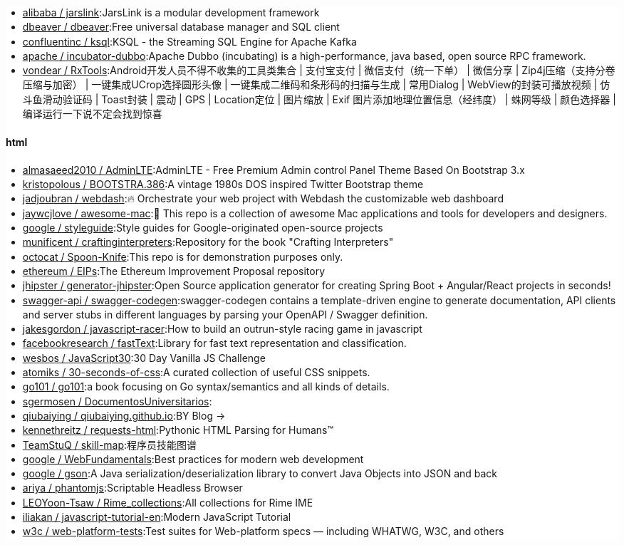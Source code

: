 * [alibaba / jarslink](https://github.com/alibaba/jarslink):JarsLink is a modular development framework
* [dbeaver / dbeaver](https://github.com/dbeaver/dbeaver):Free universal database manager and SQL client
* [confluentinc / ksql](https://github.com/confluentinc/ksql):KSQL - the Streaming SQL Engine for Apache Kafka
* [apache / incubator-dubbo](https://github.com/apache/incubator-dubbo):Apache Dubbo (incubating) is a high-performance, java based, open source RPC framework.
* [vondear / RxTools](https://github.com/vondear/RxTools):Android开发人员不得不收集的工具类集合 | 支付宝支付 | 微信支付（统一下单） | 微信分享 | Zip4j压缩（支持分卷压缩与加密） | 一键集成UCrop选择圆形头像 | 一键集成二维码和条形码的扫描与生成 | 常用Dialog | WebView的封装可播放视频 | 仿斗鱼滑动验证码 | Toast封装 | 震动 | GPS | Location定位 | 图片缩放 | Exif 图片添加地理位置信息（经纬度） | 蛛网等级 | 颜色选择器 | 编译运行一下说不定会找到惊喜

#### html
* [almasaeed2010 / AdminLTE](https://github.com/almasaeed2010/AdminLTE):AdminLTE - Free Premium Admin control Panel Theme Based On Bootstrap 3.x
* [kristopolous / BOOTSTRA.386](https://github.com/kristopolous/BOOTSTRA.386):A vintage 1980s DOS inspired Twitter Bootstrap theme
* [jadjoubran / webdash](https://github.com/jadjoubran/webdash):🔥 Orchestrate your web project with Webdash the customizable web dashboard
* [jaywcjlove / awesome-mac](https://github.com/jaywcjlove/awesome-mac): This repo is a collection of awesome Mac applications and tools for developers and designers.
* [google / styleguide](https://github.com/google/styleguide):Style guides for Google-originated open-source projects
* [munificent / craftinginterpreters](https://github.com/munificent/craftinginterpreters):Repository for the book "Crafting Interpreters"
* [octocat / Spoon-Knife](https://github.com/octocat/Spoon-Knife):This repo is for demonstration purposes only.
* [ethereum / EIPs](https://github.com/ethereum/EIPs):The Ethereum Improvement Proposal repository
* [jhipster / generator-jhipster](https://github.com/jhipster/generator-jhipster):Open Source application generator for creating Spring Boot + Angular/React projects in seconds!
* [swagger-api / swagger-codegen](https://github.com/swagger-api/swagger-codegen):swagger-codegen contains a template-driven engine to generate documentation, API clients and server stubs in different languages by parsing your OpenAPI / Swagger definition.
* [jakesgordon / javascript-racer](https://github.com/jakesgordon/javascript-racer):How to build an outrun-style racing game in javascript
* [facebookresearch / fastText](https://github.com/facebookresearch/fastText):Library for fast text representation and classification.
* [wesbos / JavaScript30](https://github.com/wesbos/JavaScript30):30 Day Vanilla JS Challenge
* [atomiks / 30-seconds-of-css](https://github.com/atomiks/30-seconds-of-css):A curated collection of useful CSS snippets.
* [go101 / go101](https://github.com/go101/go101):a book focusing on Go syntax/semantics and all kinds of details.
* [sgermosen / DocumentosUniversitarios](https://github.com/sgermosen/DocumentosUniversitarios):
* [qiubaiying / qiubaiying.github.io](https://github.com/qiubaiying/qiubaiying.github.io):BY Blog ->
* [kennethreitz / requests-html](https://github.com/kennethreitz/requests-html):Pythonic HTML Parsing for Humans™
* [TeamStuQ / skill-map](https://github.com/TeamStuQ/skill-map):程序员技能图谱
* [google / WebFundamentals](https://github.com/google/WebFundamentals):Best practices for modern web development
* [google / gson](https://github.com/google/gson):A Java serialization/deserialization library to convert Java Objects into JSON and back
* [ariya / phantomjs](https://github.com/ariya/phantomjs):Scriptable Headless Browser
* [LEOYoon-Tsaw / Rime_collections](https://github.com/LEOYoon-Tsaw/Rime_collections):All collections for Rime IME
* [iliakan / javascript-tutorial-en](https://github.com/iliakan/javascript-tutorial-en):Modern JavaScript Tutorial
* [w3c / web-platform-tests](https://github.com/w3c/web-platform-tests):Test suites for Web-platform specs — including WHATWG, W3C, and others
